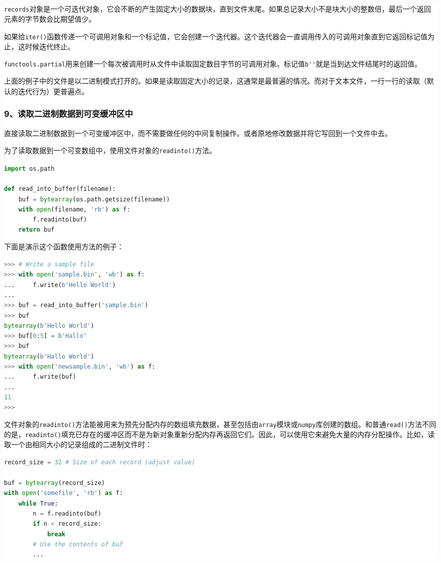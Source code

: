 `records`对象是一个可迭代对象，它会不断的产生固定大小的数据块，直到文件末尾。如果总记录大小不是块大小的整数倍，最后一个返回元素的字节数会比期望值少。

如果给`iter()`函数传递一个可调用对象和一个标记值，它会创建一个迭代器。这个迭代器会一直调用传入的可调用对象直到它返回标记值为止，这时候迭代终止。

`functools.partial`用来创建一个每次被调用时从文件中读取固定数目字节的可调用对象。标记值`b''`就是当到达文件结尾时的返回值。

上面的例子中的文件是以二进制模式打开的。如果是读取固定大小的记录，这通常是最普遍的情况。而对于文本文件，一行一行的读取（默认的迭代行为）更普遍点。

### 9、读取二进制数据到可变缓冲区中

直接读取二进制数据到一个可变缓冲区中，而不需要做任何的中间复制操作。或者原地修改数据并将它写回到一个文件中去。

为了读取数据到一个可变数组中，使用文件对象的`readinto()`方法。

```python
import os.path

def read_into_buffer(filename):
    buf = bytearray(os.path.getsize(filename))
    with open(filename, 'rb') as f:
        f.readinto(buf)
    return buf
```

下面是演示这个函数使用方法的例子：

```python
>>> # Write a sample file
>>> with open('sample.bin', 'wb') as f:
...     f.write(b'Hello World')
...
>>> buf = read_into_buffer('sample.bin')
>>> buf
bytearray(b'Hello World')
>>> buf[0:5] = b'Hallo'
>>> buf
bytearray(b'Hallo World')
>>> with open('newsample.bin', 'wb') as f:
...     f.write(buf)
...
11
>>>
```

文件对象的`readinto()`方法能被用来为预先分配内存的数组填充数据，甚至包括由`array`模块或`numpy`库创建的数组。和普通`read()`方法不同的是，`readinto()`填充已存在的缓冲区而不是为新对象重新分配内存再返回它们。因此，可以使用它来避免大量的内存分配操作。比如，读取一个由相同大小的记录组成的二进制文件时：

```python
record_size = 32 # Size of each record (adjust value)

buf = bytearray(record_size)
with open('somefile', 'rb') as f:
    while True:
        n = f.readinto(buf)
        if n < record_size:
            break
        # Use the contents of buf
        ...
```
